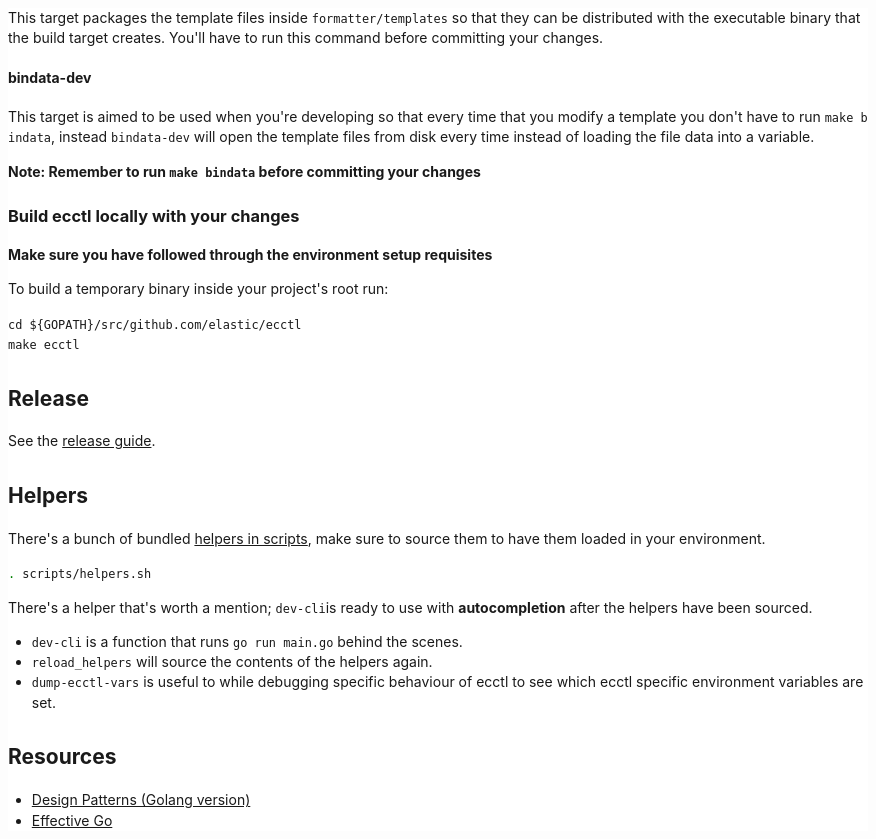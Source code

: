 This target packages the template files inside `formatter/templates` so that they can be distributed with the executable
binary that the build target creates. You'll have to run this command before committing your changes.

#### bindata-dev

This target is aimed to be used when you're developing so that every time that you modify a template you don't have to run
`make bindata`, instead `bindata-dev` will open the template files from disk every time instead of loading the file data
into a variable.

**Note: Remember to run `make bindata` before committing your changes**

### Build ecctl locally with your changes

**Make sure you have followed through the environment setup requisites**

To build a temporary binary inside your project's root run:

```console
cd ${GOPATH}/src/github.com/elastic/ecctl
make ecctl
```

## Release

See the [release guide](./developer_docs/RELEASE.md).

## Helpers

There's a bunch of bundled [helpers in scripts](./scripts/helpers.sh), make sure to source them to have them loaded in your environment.

```sh
. scripts/helpers.sh
```

There's a helper that's worth a mention; `dev-cli`is ready to use with **autocompletion** after
the helpers have been sourced.

- `dev-cli` is a function that runs `go run main.go` behind the scenes.
- `reload_helpers` will source the contents of the helpers again.
- `dump-ecctl-vars` is useful to while debugging specific behaviour of ecctl to see which ecctl specific environment variables are set.

## Resources

- [Design Patterns (Golang version)](http://tmrts.com/go-patterns/)
- [Effective Go](https://golang.org/doc/effective_go.html)
